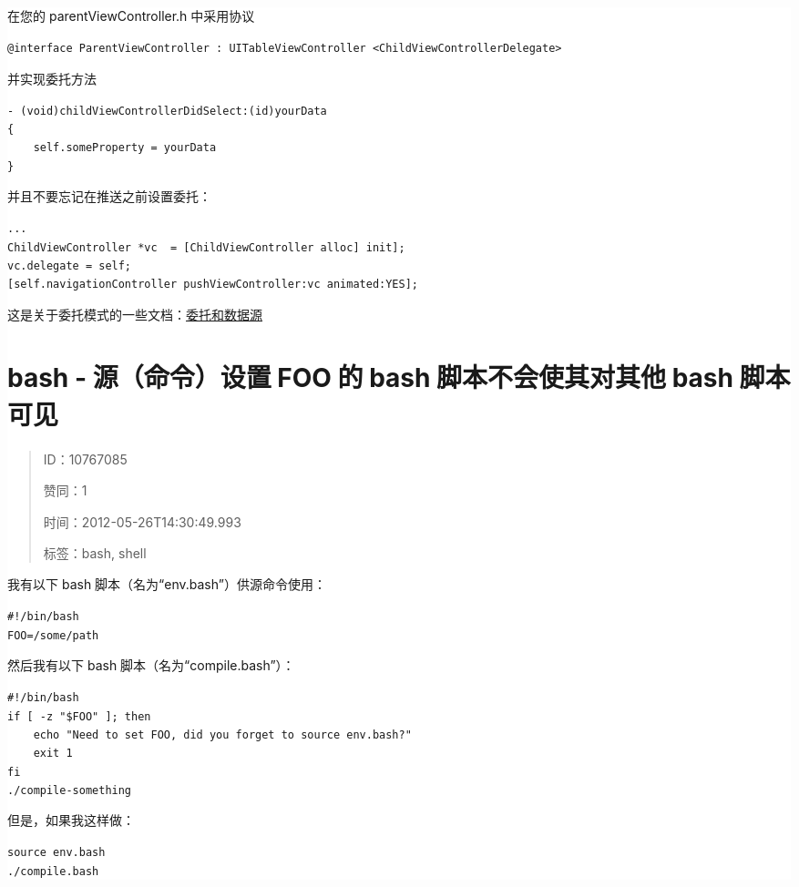在您的 parentViewController.h 中采用协议

```
@interface ParentViewController : UITableViewController <ChildViewControllerDelegate> 
```

并实现委托方法

```
- (void)childViewControllerDidSelect:(id)yourData 
{
    self.someProperty = yourData
} 
```

并且不要忘记在推送之前设置委托：

```
...
ChildViewController *vc  = [ChildViewController alloc] init];
vc.delegate = self;
[self.navigationController pushViewController:vc animated:YES]; 
```

这是关于委托模式的一些文档：[委托和数据源](https://developer.apple.com/library/ios/#documentation/General/Conceptual/CocoaEncyclopedia/DelegatesandDataSources/DelegatesandDataSources.html)

# bash - 源（命令）设置 FOO 的 bash 脚本不会使其对其他 bash 脚本可见

> ID：10767085
> 
> 赞同：1
> 
> 时间：2012-05-26T14:30:49.993
> 
> 标签：bash, shell

我有以下 bash 脚本（名为“env.bash”）供源命令使用：

```
#!/bin/bash
FOO=/some/path 
```

然后我有以下 bash 脚本（名为“compile.bash”）：

```
#!/bin/bash
if [ -z "$FOO" ]; then
    echo "Need to set FOO, did you forget to source env.bash?"
    exit 1
fi 
./compile-something 
```

但是，如果我这样做：

```
source env.bash
./compile.bash 
```

